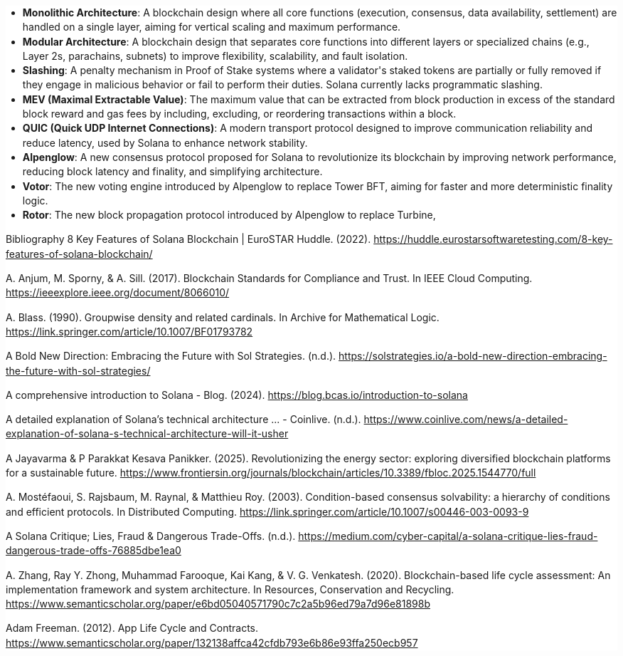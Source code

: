 *   **Monolithic Architecture**: A blockchain design where all core functions (execution, consensus, data availability, settlement) are handled on a single layer, aiming for vertical scaling and maximum performance.
*   **Modular Architecture**: A blockchain design that separates core functions into different layers or specialized chains (e.g., Layer 2s, parachains, subnets) to improve flexibility, scalability, and fault isolation.
*   **Slashing**: A penalty mechanism in Proof of Stake systems where a validator's staked tokens are partially or fully removed if they engage in malicious behavior or fail to perform their duties. Solana currently lacks programmatic slashing.
*   **MEV (Maximal Extractable Value)**: The maximum value that can be extracted from block production in excess of the standard block reward and gas fees by including, excluding, or reordering transactions within a block.
*   **QUIC (Quick UDP Internet Connections)**: A modern transport protocol designed to improve communication reliability and reduce latency, used by Solana to enhance network stability.
*   **Alpenglow**: A new consensus protocol proposed for Solana to revolutionize its blockchain by improving network performance, reducing block latency and finality, and simplifying architecture.
*   **Votor**: The new voting engine introduced by Alpenglow to replace Tower BFT, aiming for faster and more deterministic finality logic.
*   **Rotor**: The new block propagation protocol introduced by Alpenglow to replace Turbine,

Bibliography
8 Key Features of Solana Blockchain | EuroSTAR Huddle. (2022). https://huddle.eurostarsoftwaretesting.com/8-key-features-of-solana-blockchain/

A. Anjum, M. Sporny, & A. Sill. (2017). Blockchain Standards for Compliance and Trust. In IEEE Cloud Computing. https://ieeexplore.ieee.org/document/8066010/

A. Blass. (1990). Groupwise density and related cardinals. In Archive for Mathematical Logic. https://link.springer.com/article/10.1007/BF01793782

A Bold New Direction: Embracing the Future with Sol Strategies. (n.d.). https://solstrategies.io/a-bold-new-direction-embracing-the-future-with-sol-strategies/

A comprehensive introduction to Solana - Blog. (2024). https://blog.bcas.io/introduction-to-solana

A detailed explanation of Solana’s technical architecture ... - Coinlive. (n.d.). https://www.coinlive.com/news/a-detailed-explanation-of-solana-s-technical-architecture-will-it-usher

A Jayavarma & P Parakkat Kesava Panikker. (2025). Revolutionizing the energy sector: exploring diversified blockchain platforms for a sustainable future. https://www.frontiersin.org/journals/blockchain/articles/10.3389/fbloc.2025.1544770/full

A. Mostéfaoui, S. Rajsbaum, M. Raynal, & Matthieu Roy. (2003). Condition-based consensus solvability: a hierarchy of conditions and efficient protocols. In Distributed Computing. https://link.springer.com/article/10.1007/s00446-003-0093-9

A Solana Critique; Lies, Fraud & Dangerous Trade-Offs. (n.d.). https://medium.com/cyber-capital/a-solana-critique-lies-fraud-dangerous-trade-offs-76885dbe1ea0

A. Zhang, Ray Y. Zhong, Muhammad Farooque, Kai Kang, & V. G. Venkatesh. (2020). Blockchain-based life cycle assessment: An implementation framework and system architecture. In Resources, Conservation and Recycling. https://www.semanticscholar.org/paper/e6bd05040571790c7c2a5b96ed79a7d96e81898b

Adam Freeman. (2012). App Life Cycle and Contracts. https://www.semanticscholar.org/paper/132138affca42cfdb793e6b86e93ffa250ecb957
